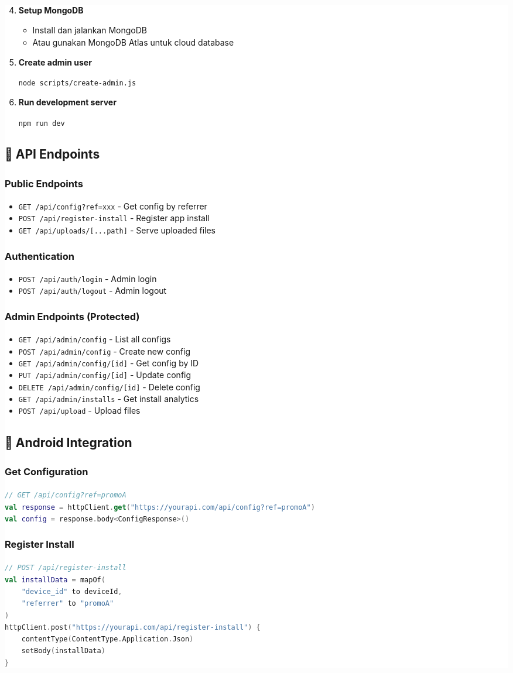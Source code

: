 4. **Setup MongoDB**
   - Install dan jalankan MongoDB
   - Atau gunakan MongoDB Atlas untuk cloud database

5. **Create admin user**
   ```bash
   node scripts/create-admin.js
   ```

6. **Run development server**
   ```bash
   npm run dev
   ```

## 🔧 API Endpoints

### Public Endpoints
- `GET /api/config?ref=xxx` - Get config by referrer
- `POST /api/register-install` - Register app install
- `GET /api/uploads/[...path]` - Serve uploaded files

### Authentication
- `POST /api/auth/login` - Admin login
- `POST /api/auth/logout` - Admin logout

### Admin Endpoints (Protected)
- `GET /api/admin/config` - List all configs
- `POST /api/admin/config` - Create new config
- `GET /api/admin/config/[id]` - Get config by ID
- `PUT /api/admin/config/[id]` - Update config
- `DELETE /api/admin/config/[id]` - Delete config
- `GET /api/admin/installs` - Get install analytics
- `POST /api/upload` - Upload files

## 📱 Android Integration

### Get Configuration
```kotlin
// GET /api/config?ref=promoA
val response = httpClient.get("https://yourapi.com/api/config?ref=promoA")
val config = response.body<ConfigResponse>()
```

### Register Install
```kotlin
// POST /api/register-install
val installData = mapOf(
    "device_id" to deviceId,
    "referrer" to "promoA"
)
httpClient.post("https://yourapi.com/api/register-install") {
    contentType(ContentType.Application.Json)
    setBody(installData)
}
```
